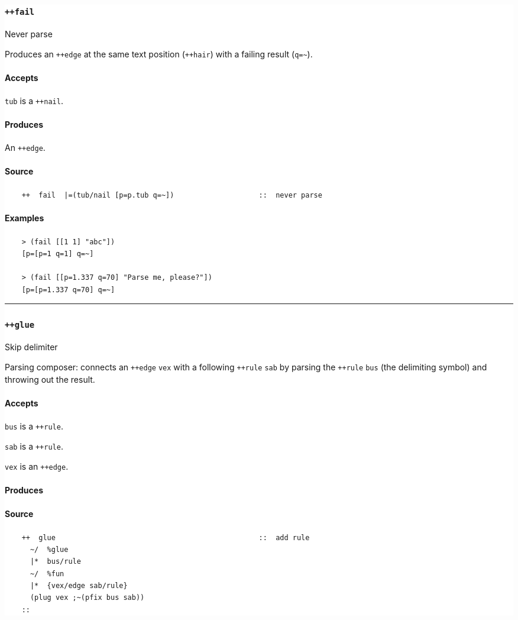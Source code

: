 ### `++fail`

Never parse

Produces an `++edge` at the same text position (`++hair`) with a failing
result (`q=~`).

#### Accepts

`tub` is a `++nail`.

#### Produces

An `++edge`.

#### Source

```hoon
    ++  fail  |=(tub/nail [p=p.tub q=~])                    ::  never parse
```

#### Examples

```
    > (fail [[1 1] "abc"])
    [p=[p=1 q=1] q=~]

    > (fail [[p=1.337 q=70] "Parse me, please?"])
    [p=[p=1.337 q=70] q=~]
```


---
### `++glue`

Skip delimiter

Parsing composer: connects an `++edge` `vex` with a following `++rule` `sab` by
parsing the `++rule` `bus` (the delimiting symbol) and throwing out the
result.

#### Accepts

`bus` is a `++rule`.

`sab` is a `++rule`.

`vex` is an `++edge`.

#### Produces



#### Source

```hoon
    ++  glue                                                ::  add rule
      ~/  %glue
      |*  bus/rule
      ~/  %fun
      |*  {vex/edge sab/rule}
      (plug vex ;~(pfix bus sab))
    ::
```
